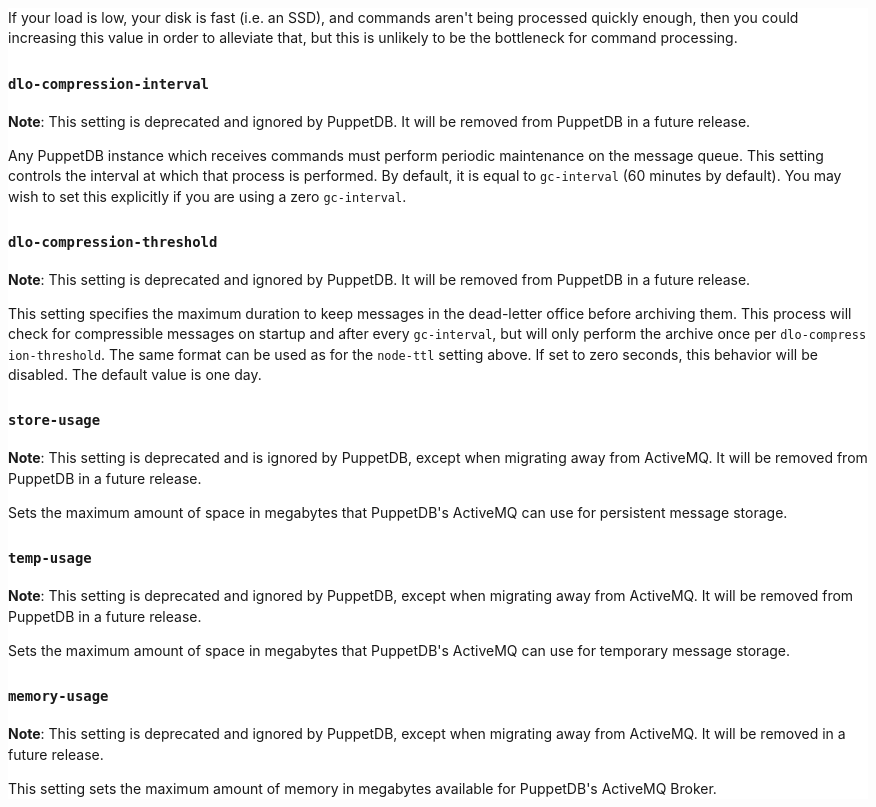 If your load is low, your disk is fast (i.e. an SSD), and commands
aren't being processed quickly enough, then you could increasing this
value in order to alleviate that, but this is unlikely to be the
bottleneck for command processing.

### `dlo-compression-interval`

**Note**: This setting is deprecated and ignored by PuppetDB. It will be removed
from PuppetDB in a future release.

Any PuppetDB instance which receives commands must perform periodic maintenance
on the message queue. This setting controls the interval at which that process
is performed. By default, it is equal to `gc-interval` (60 minutes by default).
You may wish to set this explicitly if you are using a zero `gc-interval`.

### `dlo-compression-threshold`

**Note**: This setting is deprecated and ignored by PuppetDB. It will be removed
from PuppetDB in a future release.

This setting specifies the maximum duration to keep messages in the
dead-letter office before archiving them. This process will check for
compressible messages on startup and after every `gc-interval`, but
will only perform the archive once per
`dlo-compression-threshold`. The same format can be used as for the
`node-ttl` setting above. If set to zero seconds, this behavior will be
disabled. The default value is one day.

### `store-usage`

**Note**: This setting is deprecated and is ignored by PuppetDB,
except when migrating away from ActiveMQ.  It will be removed from
PuppetDB in a future release.

Sets the maximum amount of space in megabytes that
PuppetDB's ActiveMQ can use for persistent message storage.

### `temp-usage`

**Note**: This setting is deprecated and ignored by PuppetDB, except
when migrating away from ActiveMQ.  It will be removed from PuppetDB
in a future release.

Sets the maximum amount of space in megabytes that
PuppetDB's ActiveMQ can use for temporary message storage.

### `memory-usage`

**Note**: This setting is deprecated and ignored by PuppetDB, except
when migrating away from ActiveMQ.  It will be removed in a future
release.

This setting sets the maximum amount of memory in megabytes available for
PuppetDB's ActiveMQ Broker.
